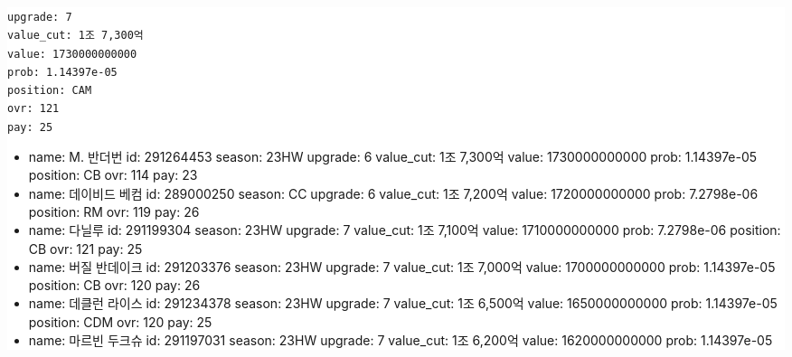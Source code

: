     upgrade: 7
    value_cut: 1조 7,300억
    value: 1730000000000
    prob: 1.14397e-05
    position: CAM
    ovr: 121
    pay: 25
  - name: M. 반더번
    id: 291264453
    season: 23HW
    upgrade: 6
    value_cut: 1조 7,300억
    value: 1730000000000
    prob: 1.14397e-05
    position: CB
    ovr: 114
    pay: 23
  - name: 데이비드 베컴
    id: 289000250
    season: CC
    upgrade: 6
    value_cut: 1조 7,200억
    value: 1720000000000
    prob: 7.2798e-06
    position: RM
    ovr: 119
    pay: 26
  - name: 다닐루
    id: 291199304
    season: 23HW
    upgrade: 7
    value_cut: 1조 7,100억
    value: 1710000000000
    prob: 7.2798e-06
    position: CB
    ovr: 121
    pay: 25
  - name: 버질 반데이크
    id: 291203376
    season: 23HW
    upgrade: 7
    value_cut: 1조 7,000억
    value: 1700000000000
    prob: 1.14397e-05
    position: CB
    ovr: 120
    pay: 26
  - name: 데클런 라이스
    id: 291234378
    season: 23HW
    upgrade: 7
    value_cut: 1조 6,500억
    value: 1650000000000
    prob: 1.14397e-05
    position: CDM
    ovr: 120
    pay: 25
  - name: 마르빈 두크슈
    id: 291197031
    season: 23HW
    upgrade: 7
    value_cut: 1조 6,200억
    value: 1620000000000
    prob: 1.14397e-05